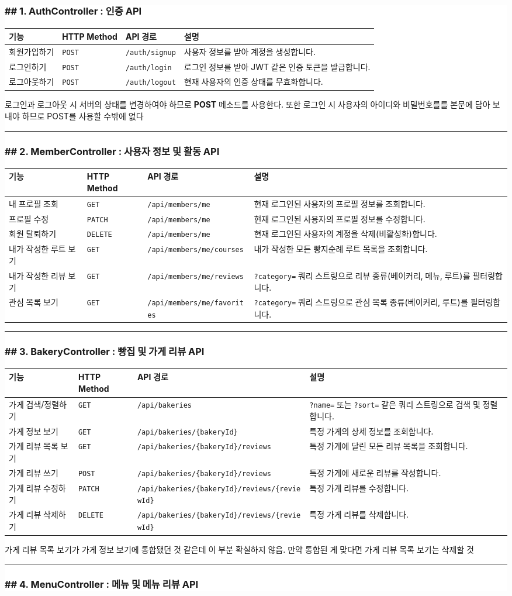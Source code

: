 ### ## 1. AuthController : 인증 API

| 기능 | HTTP Method | API 경로         | 설명 |
| :--- | :--- |:---------------| :--- |
| 회원가입하기 | `POST` | `/auth/signup` | 사용자 정보를 받아 계정을 생성합니다. |
| 로그인하기 | `POST` | `/auth/login`  | 로그인 정보를 받아 JWT 같은 인증 토큰을 발급합니다. |
| 로그아웃하기 | `POST` | `/auth/logout` | 현재 사용자의 인증 상태를 무효화합니다. |
로그인과 로그아웃 시 서버의 상태를 변경하여야 하므로 **POST** 메소드를 사용한다. 또한 로그인 시 사용자의 아이디와 비밀번호를를 본문에 담아 보내야 하므로 POST를 사용할 수밖에 없다

---

### ## 2. MemberController : 사용자 정보 및 활동 API

| 기능 | HTTP Method | API 경로 | 설명                                                 |
| :--- | :--- | :--- |:---------------------------------------------------|
| 내 프로필 조회 | `GET` | `/api/members/me` | 현재 로그인된 사용자의 프로필 정보를 조회합니다.                        |
| 프로필 수정 | `PATCH` | `/api/members/me` | 현재 로그인된 사용자의 프로필 정보를 수정합니다.                        |
| 회원 탈퇴하기 | `DELETE` | `/api/members/me` | 현재 로그인된 사용자의 계정을 삭제(비활성화)합니다.                      |
| 내가 작성한 루트 보기 | `GET` | `/api/members/me/courses` | 내가 작성한 모든 빵지순례 루트 목록을 조회합니다.                       |
| 내가 작성한 리뷰 보기 | `GET` | `/api/members/me/reviews` | `?category=` 쿼리 스트링으로 리뷰 종류(베이커리, 메뉴, 루트)를 필터링합니다. |
| 관심 목록 보기 | `GET` | `/api/members/me/favorites`| `?category=` 쿼리 스트링으로 관심 목록 종류(베이커리, 루트)를 필터링합니다.  |

---

### ## 3. BakeryController : 빵집 및 가게 리뷰 API

| 기능          | HTTP Method | API 경로 | 설명 |
|:------------| :--- | :--- | :--- |
| 가게 검색/정렬하기  | `GET` | `/api/bakeries` | `?name=` 또는 `?sort=` 같은 쿼리 스트링으로 검색 및 정렬합니다. |
| 가게 정보 보기    | `GET` | `/api/bakeries/{bakeryId}` | 특정 가게의 상세 정보를 조회합니다. |
| 가게 리뷰 목록 보기 | `GET` | `/api/bakeries/{bakeryId}/reviews` | 특정 가게에 달린 모든 리뷰 목록을 조회합니다. |
| 가게 리뷰 쓰기    | `POST` | `/api/bakeries/{bakeryId}/reviews` | 특정 가게에 새로운 리뷰를 작성합니다. |
| 가게 리뷰 수정하기  | `PATCH` | `/api/bakeries/{bakeryId}/reviews/{reviewId}` | 특정 가게 리뷰를 수정합니다. |
| 가게 리뷰 삭제하기  | `DELETE` | `/api/bakeries/{bakeryId}/reviews/{reviewId}` | 특정 가게 리뷰를 삭제합니다. |

가게 리뷰 목록 보기가 가게 정보 보기에 통합됐던 것 같은데 이 부분 확실하지 않음. 만약 통합된 게 맞다면 가게 리뷰 목록 보기는 삭제할 것

---

### ## 4. MenuController : 메뉴 및 메뉴 리뷰 API
